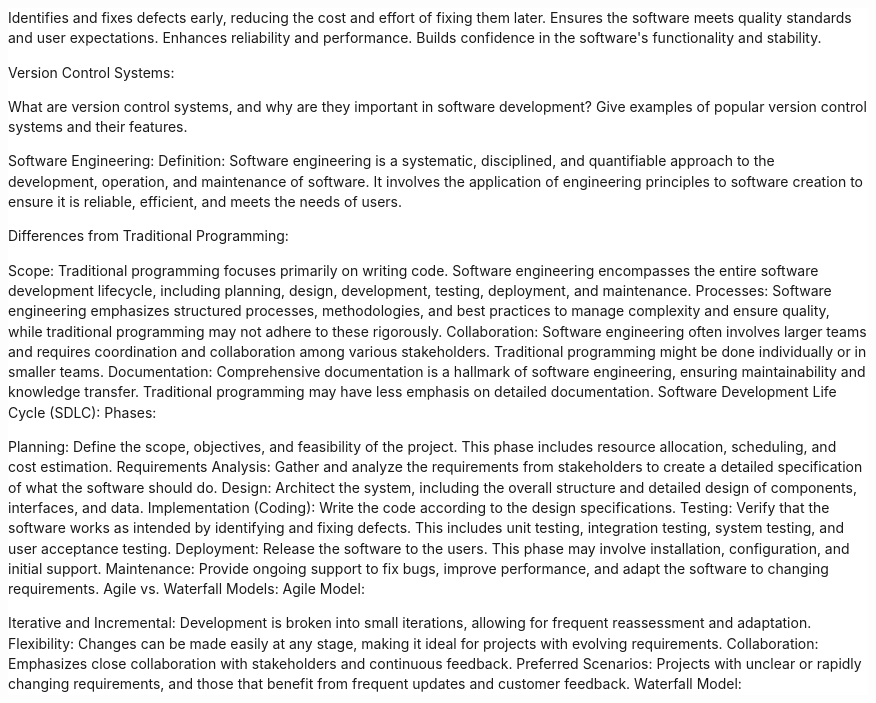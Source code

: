 Identifies and fixes defects early, reducing the cost and effort of fixing them later.
Ensures the software meets quality standards and user expectations.
Enhances reliability and performance.
Builds confidence in the software's functionality and stability.

Version Control Systems:

What are version control systems, and why are they important in software development? Give examples of popular version control systems and their features.

Software Engineering:
Definition:
Software engineering is a systematic, disciplined, and quantifiable approach to the development, operation, and maintenance of software. It involves the application of engineering principles to software creation to ensure it is reliable, efficient, and meets the needs of users.

Differences from Traditional Programming:

Scope: Traditional programming focuses primarily on writing code. Software engineering encompasses the entire software development lifecycle, including planning, design, development, testing, deployment, and maintenance.
Processes: Software engineering emphasizes structured processes, methodologies, and best practices to manage complexity and ensure quality, while traditional programming may not adhere to these rigorously.
Collaboration: Software engineering often involves larger teams and requires coordination and collaboration among various stakeholders. Traditional programming might be done individually or in smaller teams.
Documentation: Comprehensive documentation is a hallmark of software engineering, ensuring maintainability and knowledge transfer. Traditional programming may have less emphasis on detailed documentation.
Software Development Life Cycle (SDLC):
Phases:

Planning: Define the scope, objectives, and feasibility of the project. This phase includes resource allocation, scheduling, and cost estimation.
Requirements Analysis: Gather and analyze the requirements from stakeholders to create a detailed specification of what the software should do.
Design: Architect the system, including the overall structure and detailed design of components, interfaces, and data.
Implementation (Coding): Write the code according to the design specifications.
Testing: Verify that the software works as intended by identifying and fixing defects. This includes unit testing, integration testing, system testing, and user acceptance testing.
Deployment: Release the software to the users. This phase may involve installation, configuration, and initial support.
Maintenance: Provide ongoing support to fix bugs, improve performance, and adapt the software to changing requirements.
Agile vs. Waterfall Models:
Agile Model:

Iterative and Incremental: Development is broken into small iterations, allowing for frequent reassessment and adaptation.
Flexibility: Changes can be made easily at any stage, making it ideal for projects with evolving requirements.
Collaboration: Emphasizes close collaboration with stakeholders and continuous feedback.
Preferred Scenarios: Projects with unclear or rapidly changing requirements, and those that benefit from frequent updates and customer feedback.
Waterfall Model:
